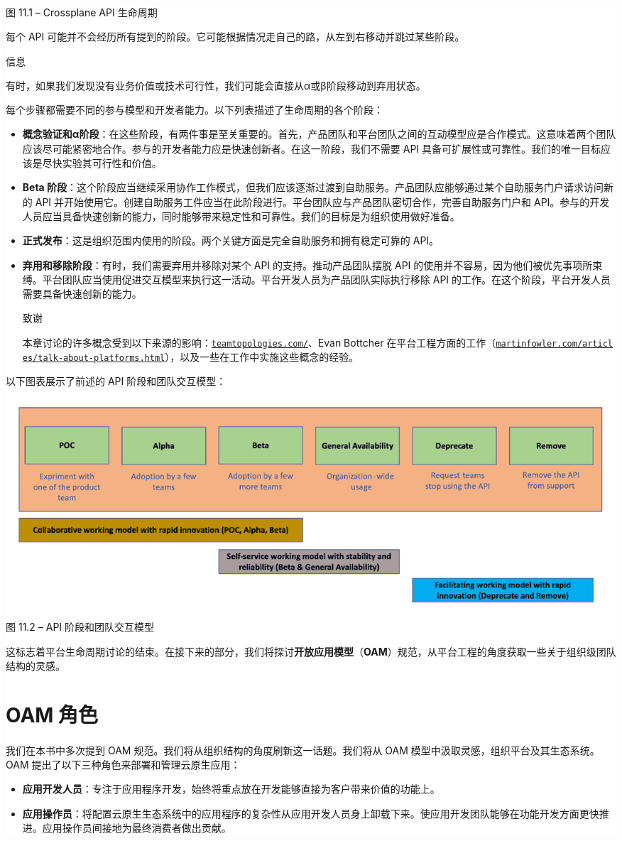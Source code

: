图 11.1 – Crossplane API 生命周期

每个 API 可能并不会经历所有提到的阶段。它可能根据情况走自己的路，从左到右移动并跳过某些阶段。

信息

有时，如果我们发现没有业务价值或技术可行性，我们可能会直接从α或β阶段移动到弃用状态。

每个步骤都需要不同的参与模型和开发者能力。以下列表描述了生命周期的各个阶段：

+   **概念验证和α阶段**：在这些阶段，有两件事是至关重要的。首先，产品团队和平台团队之间的互动模型应是合作模式。这意味着两个团队应该尽可能紧密地合作。参与的开发者能力应是快速创新者。在这一阶段，我们不需要 API 具备可扩展性或可靠性。我们的唯一目标应该是尽快实验其可行性和价值。

+   **Beta 阶段**：这个阶段应当继续采用协作工作模式，但我们应该逐渐过渡到自助服务。产品团队应能够通过某个自助服务门户请求访问新的 API 并开始使用它。创建自助服务工件应当在此阶段进行。平台团队应与产品团队密切合作，完善自助服务门户和 API。参与的开发人员应当具备快速创新的能力，同时能够带来稳定性和可靠性。我们的目标是为组织使用做好准备。

+   **正式发布**：这是组织范围内使用的阶段。两个关键方面是完全自助服务和拥有稳定可靠的 API。

+   **弃用和移除阶段**：有时，我们需要弃用并移除对某个 API 的支持。推动产品团队摆脱 API 的使用并不容易，因为他们被优先事项所束缚。平台团队应当使用促进交互模型来执行这一活动。平台开发人员为产品团队实际执行移除 API 的工作。在这个阶段，平台开发人员需要具备快速创新的能力。

    致谢

    本章讨论的许多概念受到以下来源的影响：[`teamtopologies.com/`](https://teamtopologies.com/)、Evan Bottcher 在平台工程方面的工作（[`martinfowler.com/articles/talk-about-platforms.html`](https://martinfowler.com/articles/talk-about-platforms.html)），以及一些在工作中实施这些概念的经验。

以下图表展示了前述的 API 阶段和团队交互模型：

![图 11.2 – API 阶段和团队交互模型](img/B17830_11_02.jpg)

图 11.2 – API 阶段和团队交互模型

这标志着平台生命周期讨论的结束。在接下来的部分，我们将探讨**开放应用模型**（**OAM**）规范，从平台工程的角度获取一些关于组织级团队结构的灵感。

# OAM 角色

我们在本书中多次提到 OAM 规范。我们将从组织结构的角度刷新这一话题。我们将从 OAM 模型中汲取灵感，组织平台及其生态系统。OAM 提出了以下三种角色来部署和管理云原生应用：

+   **应用开发人员**：专注于应用程序开发，始终将重点放在开发能够直接为客户带来价值的功能上。

+   **应用操作员**：将配置云原生生态系统中的应用程序的复杂性从应用开发人员身上卸载下来。使应用开发团队能够在功能开发方面更快推进。应用操作员间接地为最终消费者做出贡献。
